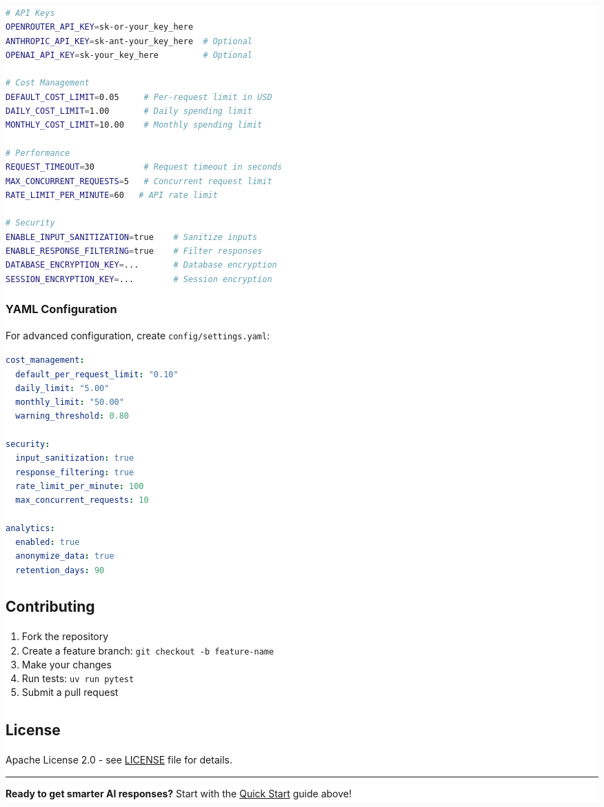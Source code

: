 ```bash
# API Keys
OPENROUTER_API_KEY=sk-or-your_key_here
ANTHROPIC_API_KEY=sk-ant-your_key_here  # Optional
OPENAI_API_KEY=sk-your_key_here         # Optional

# Cost Management
DEFAULT_COST_LIMIT=0.05     # Per-request limit in USD
DAILY_COST_LIMIT=1.00       # Daily spending limit
MONTHLY_COST_LIMIT=10.00    # Monthly spending limit

# Performance
REQUEST_TIMEOUT=30          # Request timeout in seconds
MAX_CONCURRENT_REQUESTS=5   # Concurrent request limit
RATE_LIMIT_PER_MINUTE=60   # API rate limit

# Security
ENABLE_INPUT_SANITIZATION=true    # Sanitize inputs
ENABLE_RESPONSE_FILTERING=true    # Filter responses
DATABASE_ENCRYPTION_KEY=...       # Database encryption
SESSION_ENCRYPTION_KEY=...        # Session encryption
```

### YAML Configuration

For advanced configuration, create `config/settings.yaml`:

```yaml
cost_management:
  default_per_request_limit: "0.10"
  daily_limit: "5.00"
  monthly_limit: "50.00"
  warning_threshold: 0.80

security:
  input_sanitization: true
  response_filtering: true
  rate_limit_per_minute: 100
  max_concurrent_requests: 10

analytics:
  enabled: true
  anonymize_data: true
  retention_days: 90
```

## Contributing

1. Fork the repository
2. Create a feature branch: `git checkout -b feature-name`
3. Make your changes
4. Run tests: `uv run pytest`
5. Submit a pull request

## License

Apache License 2.0 - see [LICENSE](LICENSE) file for details.

---

**Ready to get smarter AI responses?** Start with the [Quick Start](#-quick-start) guide above!
